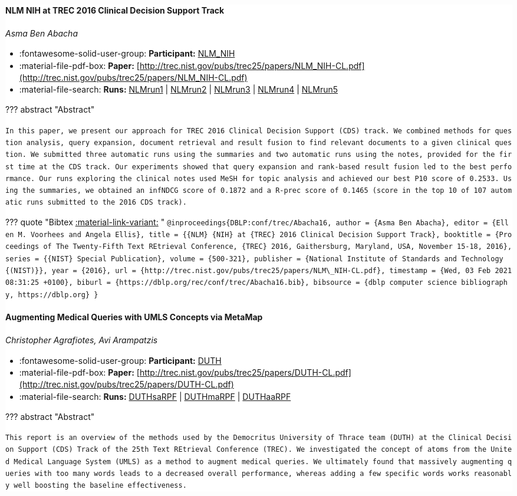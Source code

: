 #### NLM NIH at TREC 2016 Clinical Decision Support Track

_Asma Ben Abacha_

- :fontawesome-solid-user-group: **Participant:** [NLM_NIH](./participants.md#nlm_nih)
- :material-file-pdf-box: **Paper:** [http://trec.nist.gov/pubs/trec25/papers/NLM_NIH-CL.pdf](http://trec.nist.gov/pubs/trec25/papers/NLM_NIH-CL.pdf)
- :material-file-search: **Runs:** [NLMrun1](./runs.md#nlmrun1) | [NLMrun2](./runs.md#nlmrun2) | [NLMrun3](./runs.md#nlmrun3) | [NLMrun4](./runs.md#nlmrun4) | [NLMrun5](./runs.md#nlmrun5)

??? abstract "Abstract"
	
	In this paper, we present our approach for TREC 2016 Clinical Decision Support (CDS) track. We combined methods for question analysis, query expansion, document retrieval and result fusion to find relevant documents to a given clinical question. We submitted three automatic runs using the summaries and two automatic runs using the notes, provided for the first time at the CDS track. Our experiments showed that query expansion and rank-based result fusion led to the best performance. Our runs exploring the clinical notes used MeSH for topic analysis and achieved our best P10 score of 0.2533. Using the summaries, we obtained an infNDCG score of 0.1872 and a R-prec score of 0.1465 (score in the top 10 of 107 automatic runs submitted to the 2016 CDS track).
	

??? quote "Bibtex [:material-link-variant:](https://dblp.org/rec/conf/trec/Abacha16.bib) "
	```
	@inproceedings{DBLP:conf/trec/Abacha16,
		author = {Asma Ben Abacha},
		editor = {Ellen M. Voorhees and Angela Ellis},
		title = {{NLM} {NIH} at {TREC} 2016 Clinical Decision Support Track},
		booktitle = {Proceedings of The Twenty-Fifth Text REtrieval Conference, {TREC} 2016, Gaithersburg, Maryland, USA, November 15-18, 2016},
		series = {{NIST} Special Publication},
		volume = {500-321},
		publisher = {National Institute of Standards and Technology {(NIST)}},
		year = {2016},
		url = {http://trec.nist.gov/pubs/trec25/papers/NLM\_NIH-CL.pdf},
		timestamp = {Wed, 03 Feb 2021 08:31:25 +0100},
		biburl = {https://dblp.org/rec/conf/trec/Abacha16.bib},
		bibsource = {dblp computer science bibliography, https://dblp.org}
	}
	```

#### Augmenting Medical Queries with UMLS Concepts via MetaMap

_Christopher Agrafiotes, Avi Arampatzis_

- :fontawesome-solid-user-group: **Participant:** [DUTH](./participants.md#duth)
- :material-file-pdf-box: **Paper:** [http://trec.nist.gov/pubs/trec25/papers/DUTH-CL.pdf](http://trec.nist.gov/pubs/trec25/papers/DUTH-CL.pdf)
- :material-file-search: **Runs:** [DUTHsaRPF](./runs.md#duthsarpf) | [DUTHmaRPF](./runs.md#duthmarpf) | [DUTHaaRPF](./runs.md#duthaarpf)

??? abstract "Abstract"
	
	This report is an overview of the methods used by the Democritus University of Thrace team (DUTH) at the Clinical Decision Support (CDS) Track of the 25th Text REtrieval Conference (TREC). We investigated the concept of atoms from the United Medical Language System (UMLS) as a method to augment medical queries. We ultimately found that massively augmenting queries with too many words leads to a decreased overall performance, whereas adding a few specific words works reasonably well boosting the baseline effectiveness.
	